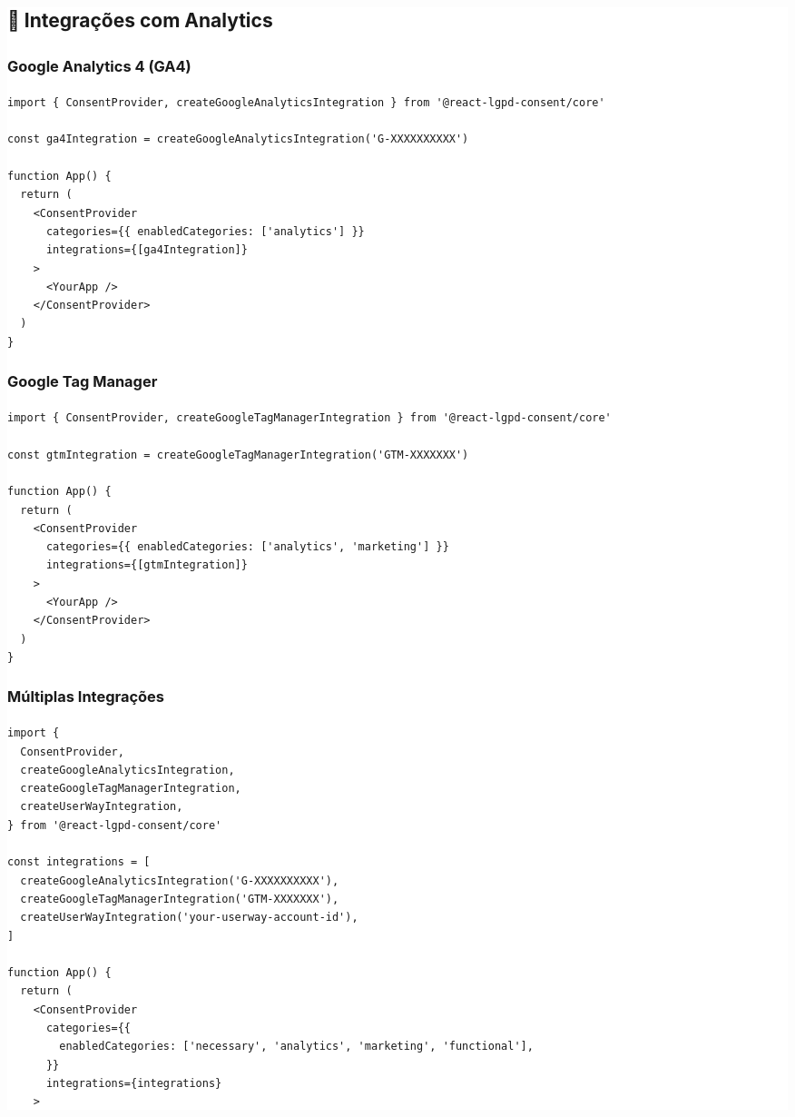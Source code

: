## 🔌 Integrações com Analytics

### Google Analytics 4 (GA4)

```tsx
import { ConsentProvider, createGoogleAnalyticsIntegration } from '@react-lgpd-consent/core'

const ga4Integration = createGoogleAnalyticsIntegration('G-XXXXXXXXXX')

function App() {
  return (
    <ConsentProvider
      categories={{ enabledCategories: ['analytics'] }}
      integrations={[ga4Integration]}
    >
      <YourApp />
    </ConsentProvider>
  )
}
```

### Google Tag Manager

```tsx
import { ConsentProvider, createGoogleTagManagerIntegration } from '@react-lgpd-consent/core'

const gtmIntegration = createGoogleTagManagerIntegration('GTM-XXXXXXX')

function App() {
  return (
    <ConsentProvider
      categories={{ enabledCategories: ['analytics', 'marketing'] }}
      integrations={[gtmIntegration]}
    >
      <YourApp />
    </ConsentProvider>
  )
}
```

### Múltiplas Integrações

```tsx
import {
  ConsentProvider,
  createGoogleAnalyticsIntegration,
  createGoogleTagManagerIntegration,
  createUserWayIntegration,
} from '@react-lgpd-consent/core'

const integrations = [
  createGoogleAnalyticsIntegration('G-XXXXXXXXXX'),
  createGoogleTagManagerIntegration('GTM-XXXXXXX'),
  createUserWayIntegration('your-userway-account-id'),
]

function App() {
  return (
    <ConsentProvider
      categories={{
        enabledCategories: ['necessary', 'analytics', 'marketing', 'functional'],
      }}
      integrations={integrations}
    >
```